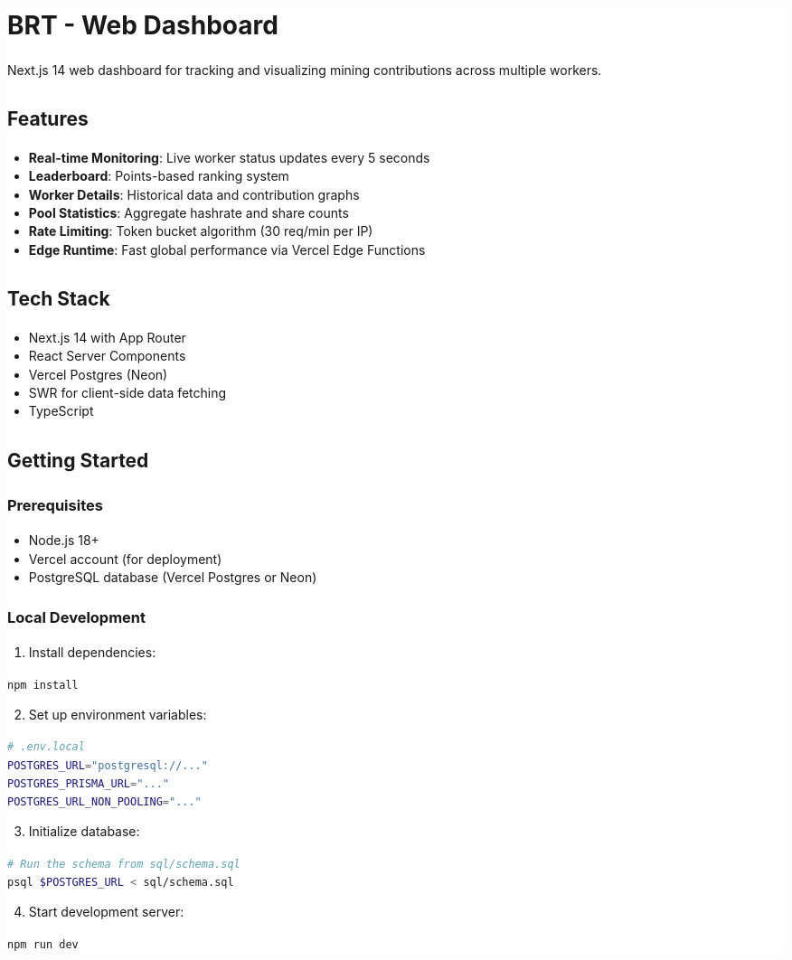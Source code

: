 # BRT - Web Dashboard

Next.js 14 web dashboard for tracking and visualizing mining contributions across multiple workers.

## Features

- **Real-time Monitoring**: Live worker status updates every 5 seconds
- **Leaderboard**: Points-based ranking system
- **Worker Details**: Historical data and contribution graphs
- **Pool Statistics**: Aggregate hashrate and share counts
- **Rate Limiting**: Token bucket algorithm (30 req/min per IP)
- **Edge Runtime**: Fast global performance via Vercel Edge Functions

## Tech Stack

- Next.js 14 with App Router
- React Server Components
- Vercel Postgres (Neon)
- SWR for client-side data fetching
- TypeScript

## Getting Started

### Prerequisites

- Node.js 18+
- Vercel account (for deployment)
- PostgreSQL database (Vercel Postgres or Neon)

### Local Development

1. Install dependencies:
```bash
npm install
```

2. Set up environment variables:
```bash
# .env.local
POSTGRES_URL="postgresql://..."
POSTGRES_PRISMA_URL="..."
POSTGRES_URL_NON_POOLING="..."
```

3. Initialize database:
```bash
# Run the schema from sql/schema.sql
psql $POSTGRES_URL < sql/schema.sql
```

4. Start development server:
```bash
npm run dev
```
